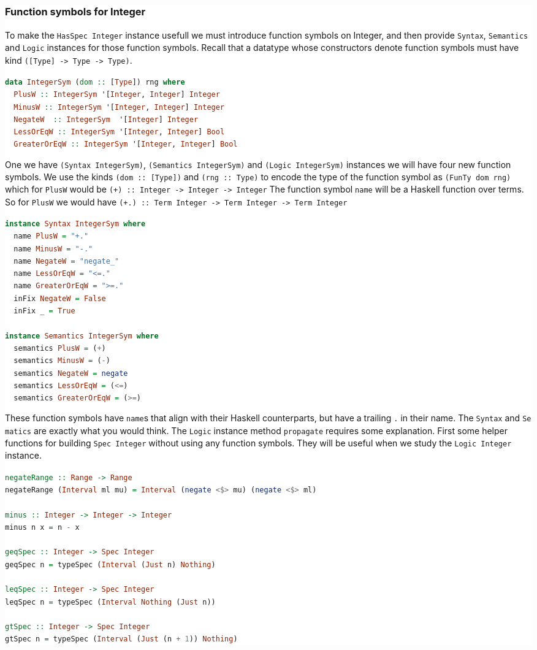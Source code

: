 ### Function symbols for Integer

To make the `HasSpec Integer` instance usefull we must introduce function symbols on Integer, and then provide
`Syntax`, `Semantics` and `Logic` instances for those function symbols. Recall that a datatype whose
constructors denote function symbols must have kind `([Type] -> Type -> Type)`.

```haskell
data IntegerSym (dom :: [Type]) rng where
  PlusW :: IntegerSym '[Integer, Integer] Integer
  MinusW :: IntegerSym '[Integer, Integer] Integer
  NegateW  :: IntegerSym  '[Integer] Integer
  LessOrEqW :: IntegerSym '[Integer, Integer] Bool
  GreaterOrEqW :: IntegerSym '[Integer, Integer] Bool
```

One we have `(Syntax IntegerSym)`, `(Semantics IntegerSym)` and `(Logic IntegerSym)` instances
we will have four new function symbols. We use the  kinds `(dom :: [Type])` and  `(rng :: Type)` to encode the type
of the function symbol as `(FunTy dom rng)` which for `PlusW` would be `(+) :: Integer -> Integer -> Integer`
The function symbol `name` will be a Haskell function over terms. So for `PlusW` we would have
`(+.) :: Term Integer -> Term Integer -> Term Integer`

```haskell
instance Syntax IntegerSym where
  name PlusW = "+."
  name MinusW = "-."
  name NegateW = "negate_"
  name LessOrEqW = "<=."
  name GreaterOrEqW = ">=."
  inFix NegateW = False
  inFix _ = True

instance Semantics IntegerSym where
  semantics PlusW = (+)
  semantics MinusW = (-)
  semantics NegateW = negate
  semantics LessOrEqW = (<=)
  semantics GreaterOrEqW = (>=)
```

These function symbols have `name`s that align with their Haskell counterparts, but have a trailing `.` in their name.
The `Syntax` and `Sematics` are exactly what you would think. The `Logic` instance method `propagate`
requires some explanation. First some helper functions for building `Spec Integer` without using any
function symbols. They will be useful when we study the `Logic Integer` instance.

```haskell
negateRange :: Range -> Range
negateRange (Interval ml mu) = Interval (negate <$> mu) (negate <$> ml)

minus :: Integer -> Integer -> Integer
minus n x = n - x

geqSpec :: Integer -> Spec Integer
geqSpec n = typeSpec (Interval (Just n) Nothing)

leqSpec :: Integer -> Spec Integer
leqSpec n = typeSpec (Interval Nothing (Just n))

gtSpec :: Integer -> Spec Integer
gtSpec n = typeSpec (Interval (Just (n + 1)) Nothing)

```